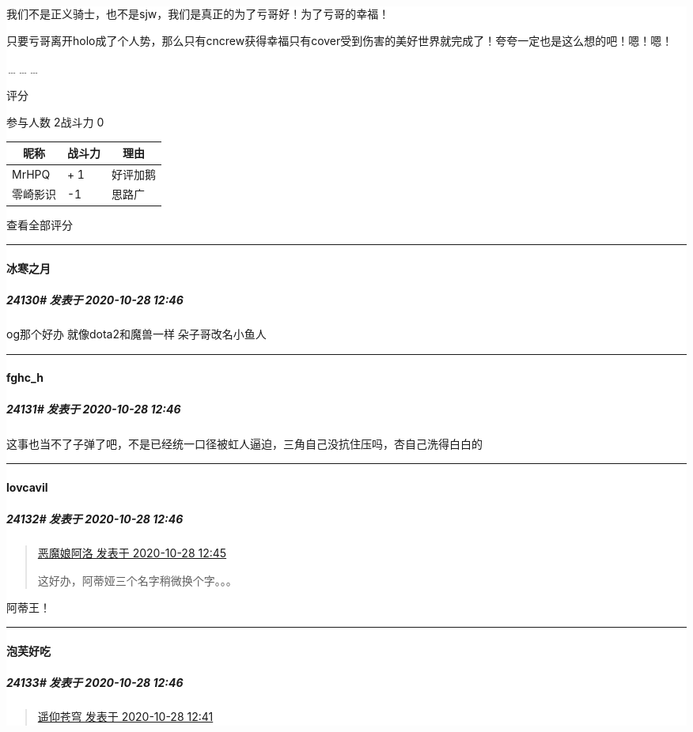 
我们不是正义骑士，也不是sjw，我们是真正的为了亏哥好！为了亏哥的幸福！


只要亏哥离开holo成了个人势，那么只有cncrew获得幸福只有cover受到伤害的美好世界就完成了！夸夸一定也是这么想的吧！嗯！嗯！


﹍﹍﹍

评分


 参与人数 2战斗力 0

|昵称|战斗力|理由|
|----|---|---|
| MrHPQ| + 1|好评加鹅|
| 零崎影识|-1|思路广|


查看全部评分


-----

####  冰寒之月  
##### 24130#       发表于 2020-10-28 12:46


og那个好办 就像dota2和魔兽一样 朵子哥改名小鱼人


-----

####  fghc_h  
##### 24131#       发表于 2020-10-28 12:46


这事也当不了子弹了吧，不是已经统一口径被虹人逼迫，三角自己没抗住压吗，杏自己洗得白白的


-----

####  lovcavil  
##### 24132#       发表于 2020-10-28 12:46


<blockquote><a href="httphttps://bbs.saraba1st.com/2b/forum.php?mod=redirect&amp;goto=findpost&amp;pid=49202532&amp;ptid=1963466" target="_blank">恶魔娘阿洛 发表于 2020-10-28 12:45</a>

这好办，阿蒂娅三个名字稍微换个字。。。</blockquote>
阿蒂王！


-----

####  泡芙好吃  
##### 24133#       发表于 2020-10-28 12:46


<blockquote><a href="httphttps://bbs.saraba1st.com/2b/forum.php?mod=redirect&amp;goto=findpost&amp;pid=49202487&amp;ptid=1963466" target="_blank">遥仰苍穹 发表于 2020-10-28 12:41</a>
